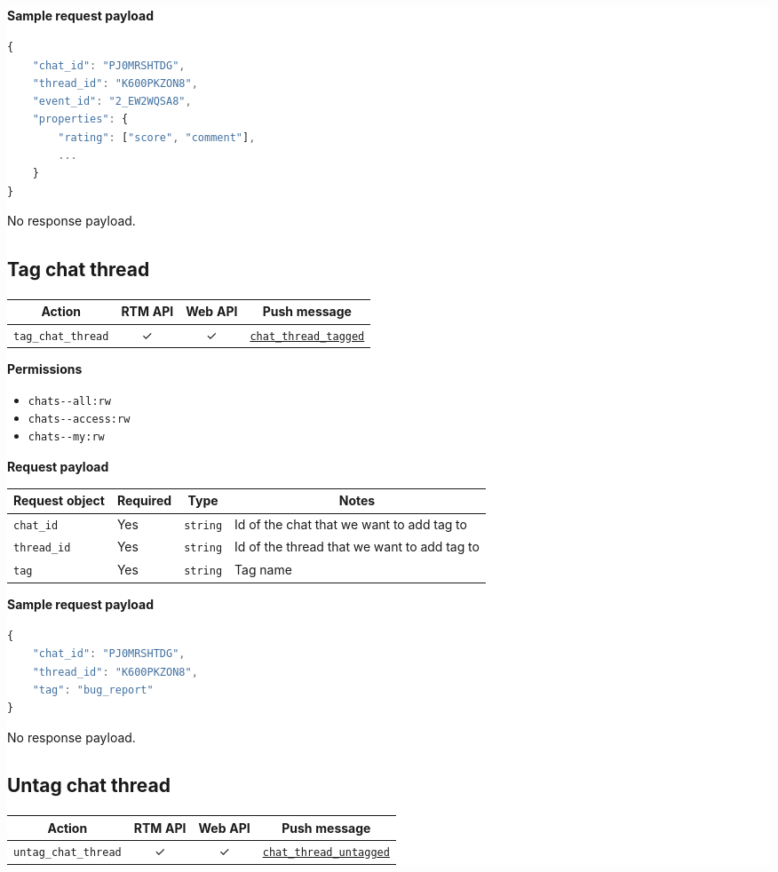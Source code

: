 **Sample request payload**
```js
{
	"chat_id": "PJ0MRSHTDG",
	"thread_id": "K600PKZON8",
	"event_id": "2_EW2WQSA8",
	"properties": {
		"rating": ["score", "comment"],
		...
	}
}
```

No response payload.

## Tag chat thread

| Action            | RTM API | Web API |                Push message                 |
|-------------------|:-------:|:-------:|:-------------------------------------------:|
| `tag_chat_thread` |    ✓    |    ✓    | [`chat_thread_tagged`](#chat-thread-tagged) |

**Permissions**

* `chats--all:rw`
* `chats--access:rw`
* `chats--my:rw`

**Request payload**

| Request object | Required | Type     | Notes                                       |
|----------------|----------|----------|---------------------------------------------|
| `chat_id`      | Yes      | `string` | Id of the chat that we want to add tag to   |
| `thread_id`    | Yes      | `string` | Id of the thread that we want to add tag to |
| `tag`          | Yes      | `string` | Tag name                                    |

**Sample request payload**
```js
{
	"chat_id": "PJ0MRSHTDG",
	"thread_id": "K600PKZON8",
	"tag": "bug_report"
}
```

No response payload.

## Untag chat thread

| Action              | RTM API | Web API |                  Push message                   |
|---------------------|:-------:|:-------:|:-----------------------------------------------:|
| `untag_chat_thread` |    ✓    |    ✓    | [`chat_thread_untagged`](#chat-thread-untagged) |

